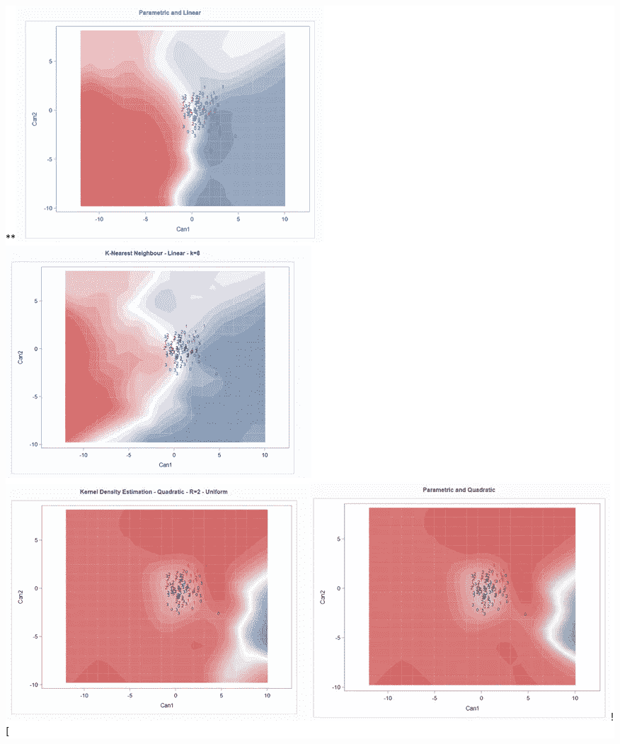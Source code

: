 **![](img/4f338bd1458a609e7e5d43f52e264d16.png)****![](img/90215f4659d4600dfa14175c8acc2f75.png)****![](img/23edef41a01d3c727754fe3fca1391fd.png)****![](img/825af6bbe8bf0d5cab63fe6d366c187e.png)****![